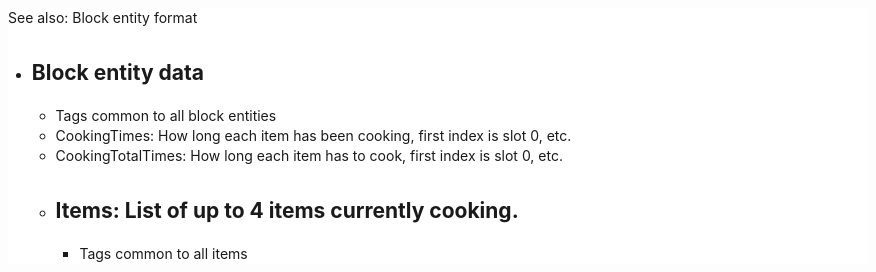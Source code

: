 See also: Block entity format

- Block entity data
	- 
	- Tags common to all block entities
	- CookingTimes: How long each item has been cooking, first index is slot 0, etc.
	- CookingTotalTimes: How long each item has to cook, first index is slot 0, etc.
	- Items: List of up to 4 items currently cooking.
		- 
		- Tags common to all items

